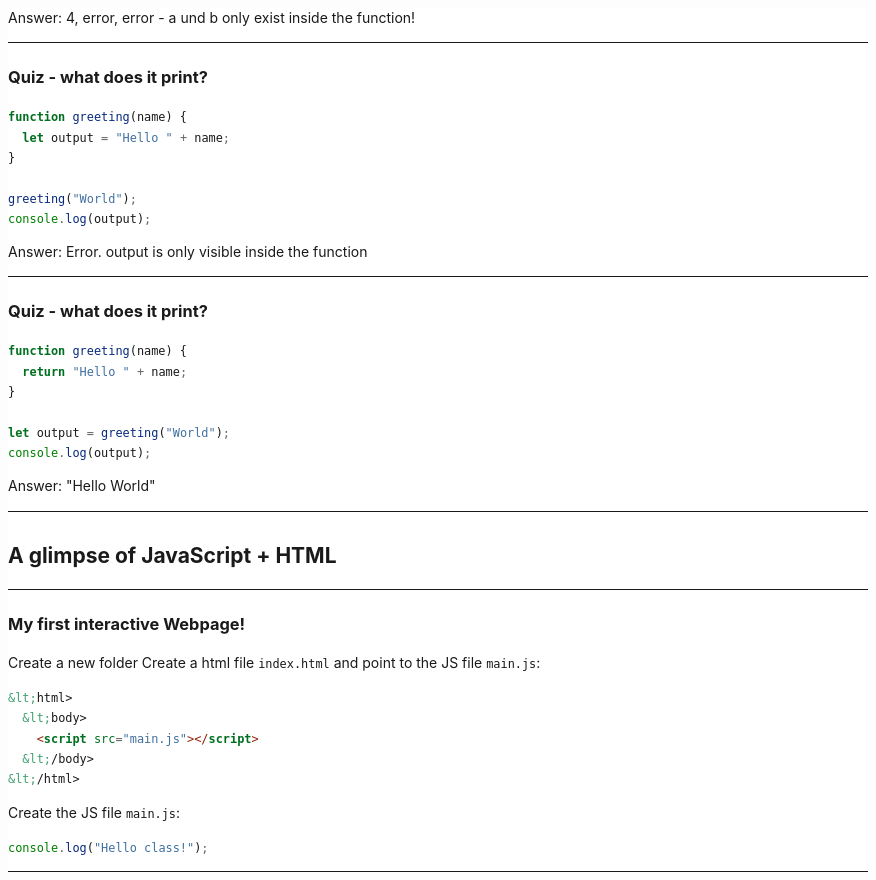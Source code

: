 Answer: 4, error, error - a und b only exist inside the function!

---

### Quiz - what does it print?

```js
function greeting(name) {
  let output = "Hello " + name;
}

greeting("World");
console.log(output);
```

Answer: Error. output is only visible inside the function

---

### Quiz - what does it print?

```js
function greeting(name) {
  return "Hello " + name;
}

let output = greeting("World");
console.log(output);
```

Answer: "Hello World"

---

## A glimpse of JavaScript + HTML

---

### My first interactive Webpage!

Create a new folder
Create a html file `index.html` and point to the JS file `main.js`:

```html
&lt;html>
  &lt;body>
    <script src="main.js"></script>
  &lt;/body>
&lt;/html>
```

Create the JS file `main.js`:

```js
console.log("Hello class!");
```

---